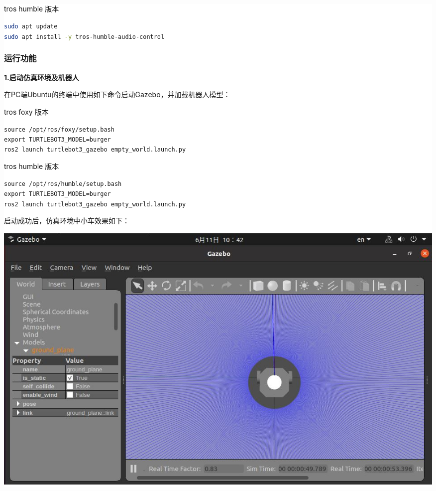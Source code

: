 tros humble 版本
```bash
sudo apt update
sudo apt install -y tros-humble-audio-control
```

### 运行功能

**1.启动仿真环境及机器人**

   在PC端Ubuntu的终端中使用如下命令启动Gazebo，并加载机器人模型：

   tros foxy 版本
   ```shell
   source /opt/ros/foxy/setup.bash
   export TURTLEBOT3_MODEL=burger
   ros2 launch turtlebot3_gazebo empty_world.launch.py
   ```

   tros humble 版本
   ```shell
   source /opt/ros/humble/setup.bash
   export TURTLEBOT3_MODEL=burger
   ros2 launch turtlebot3_gazebo empty_world.launch.py
   ```

   启动成功后，仿真环境中小车效果如下：

   ![gazebo](./imgs/gazebo.jpeg)
